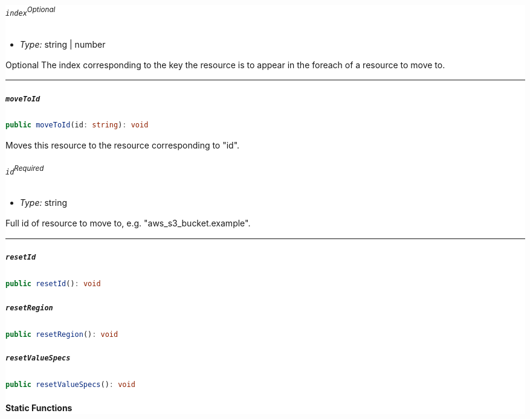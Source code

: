 
###### `index`<sup>Optional</sup> <a name="index" id="@cdktf/provider-opentelekomcloud.computeServergroupV2.ComputeServergroupV2.moveTo.parameter.index"></a>

- *Type:* string | number

Optional The index corresponding to the key the resource is to appear in the foreach of a resource to move to.

---

##### `moveToId` <a name="moveToId" id="@cdktf/provider-opentelekomcloud.computeServergroupV2.ComputeServergroupV2.moveToId"></a>

```typescript
public moveToId(id: string): void
```

Moves this resource to the resource corresponding to "id".

###### `id`<sup>Required</sup> <a name="id" id="@cdktf/provider-opentelekomcloud.computeServergroupV2.ComputeServergroupV2.moveToId.parameter.id"></a>

- *Type:* string

Full id of resource to move to, e.g. "aws_s3_bucket.example".

---

##### `resetId` <a name="resetId" id="@cdktf/provider-opentelekomcloud.computeServergroupV2.ComputeServergroupV2.resetId"></a>

```typescript
public resetId(): void
```

##### `resetRegion` <a name="resetRegion" id="@cdktf/provider-opentelekomcloud.computeServergroupV2.ComputeServergroupV2.resetRegion"></a>

```typescript
public resetRegion(): void
```

##### `resetValueSpecs` <a name="resetValueSpecs" id="@cdktf/provider-opentelekomcloud.computeServergroupV2.ComputeServergroupV2.resetValueSpecs"></a>

```typescript
public resetValueSpecs(): void
```

#### Static Functions <a name="Static Functions" id="Static Functions"></a>
